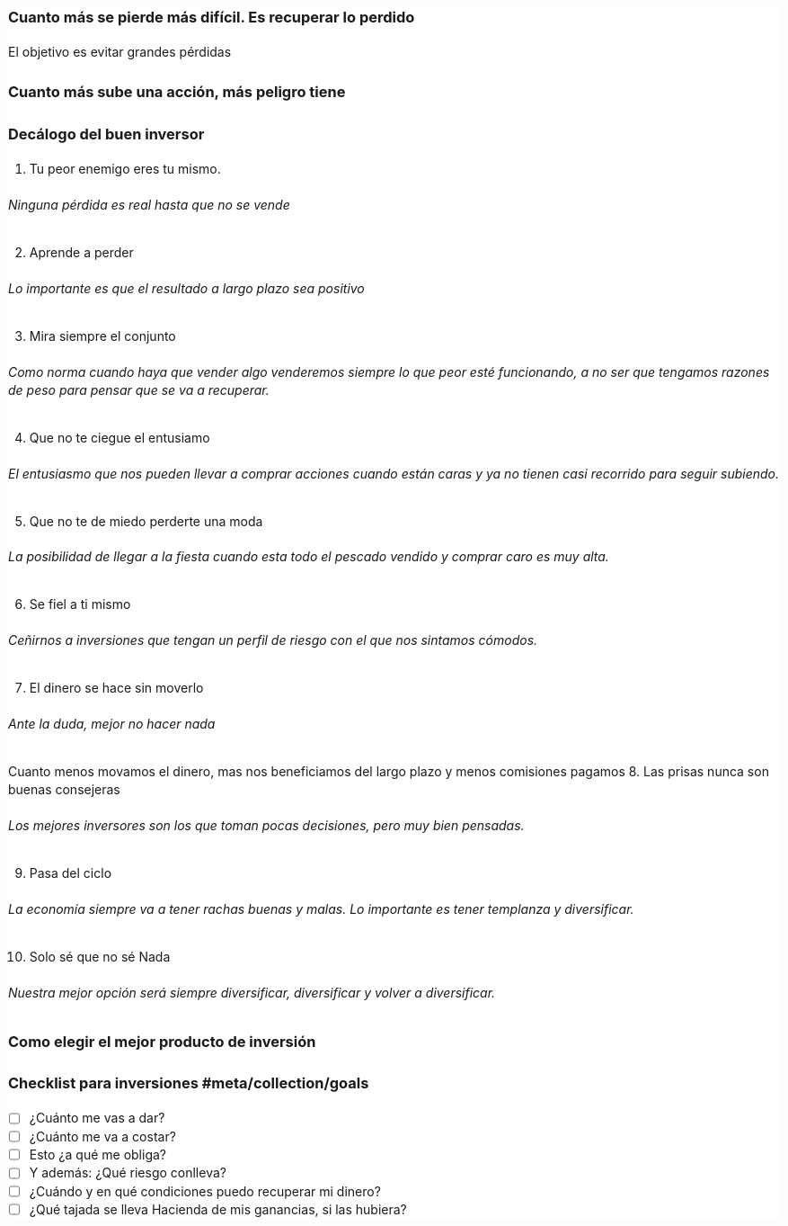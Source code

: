 ### Cuanto más se pierde más difícil. Es  recuperar lo perdido
El objetivo es evitar grandes pérdidas

### Cuanto más sube una acción, más peligro tiene


### Decálogo del buen inversor
1. Tu peor enemigo eres tu mismo. 

###### Ninguna pérdida es real hasta que no se vende
2. Aprende a perder

###### Lo importante es que el resultado a largo plazo sea positivo 
3. Mira siempre el conjunto

###### Como norma cuando haya que vender algo venderemos siempre lo que peor esté funcionando, a no ser que tengamos razones de peso para pensar que se va a recuperar.
4. Que no te ciegue el entusiamo

###### El entusiasmo que nos pueden llevar a comprar acciones cuando están caras y ya no tienen casi recorrido para seguir subiendo.
5. Que no te de miedo perderte una moda

###### La posibilidad de llegar a la fiesta cuando esta todo el pescado vendido y comprar caro es muy alta.
6. Se fiel a ti mismo

###### Ceñirnos a inversiones que tengan un perfil de riesgo con el que nos sintamos cómodos.
7. El dinero se hace sin moverlo

###### Ante la duda, mejor no hacer nada
Cuanto menos movamos el dinero, mas nos beneficiamos del largo plazo y menos comisiones pagamos
8. Las prisas nunca son buenas consejeras

###### Los mejores inversores son los que toman pocas decisiones, pero muy bien pensadas.
9. Pasa del ciclo 

###### La economía siempre va a tener rachas buenas y malas. Lo importante es tener templanza  y diversificar.
10. Solo sé que no sé Nada

###### Nuestra mejor opción será siempre diversificar, diversificar y volver a diversificar.

### Como elegir el mejor producto de inversión 

### Checklist para inversiones #meta/collection/goals
- [ ] ¿Cuánto me vas a dar?
- [ ]  ¿Cuánto me va a costar? 
- [ ] Esto ¿a qué me obliga?  
- [ ] Y además: ¿Qué riesgo conlleva? 
- [ ] ¿Cuándo y en qué condiciones puedo recuperar mi dinero?
- [ ]  ¿Qué tajada se lleva Hacienda de mis ganancias, si las hubiera?
